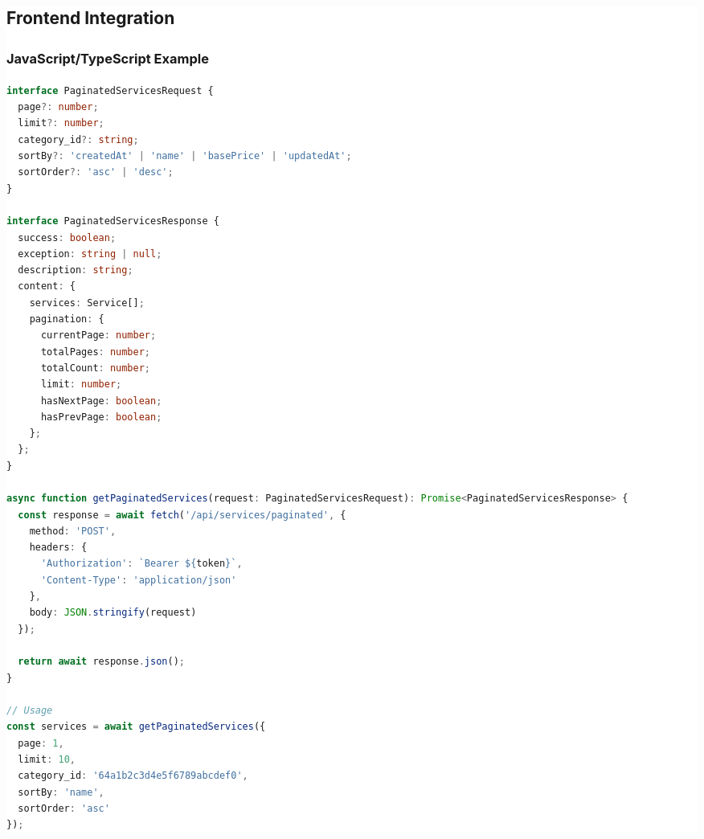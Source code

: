 ## Frontend Integration

### JavaScript/TypeScript Example
```typescript
interface PaginatedServicesRequest {
  page?: number;
  limit?: number;
  category_id?: string;
  sortBy?: 'createdAt' | 'name' | 'basePrice' | 'updatedAt';
  sortOrder?: 'asc' | 'desc';
}

interface PaginatedServicesResponse {
  success: boolean;
  exception: string | null;
  description: string;
  content: {
    services: Service[];
    pagination: {
      currentPage: number;
      totalPages: number;
      totalCount: number;
      limit: number;
      hasNextPage: boolean;
      hasPrevPage: boolean;
    };
  };
}

async function getPaginatedServices(request: PaginatedServicesRequest): Promise<PaginatedServicesResponse> {
  const response = await fetch('/api/services/paginated', {
    method: 'POST',
    headers: {
      'Authorization': `Bearer ${token}`,
      'Content-Type': 'application/json'
    },
    body: JSON.stringify(request)
  });
  
  return await response.json();
}

// Usage
const services = await getPaginatedServices({
  page: 1,
  limit: 10,
  category_id: '64a1b2c3d4e5f6789abcdef0',
  sortBy: 'name',
  sortOrder: 'asc'
});
```
